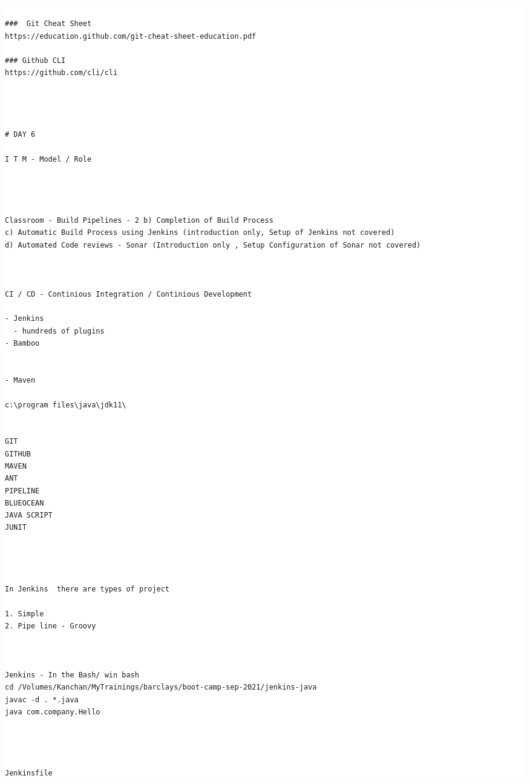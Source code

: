 ````

###  Git Cheat Sheet 
https://education.github.com/git-cheat-sheet-education.pdf

### Github CLI 
https://github.com/cli/cli




# DAY 6 

I T M - Model / Role 


 
 
Classroom - Build Pipelines - 2	b) Completion of Build Process
c) Automatic Build Process using Jenkins (introduction only, Setup of Jenkins not covered)
d) Automated Code reviews - Sonar (Introduction only , Setup Configuration of Sonar not covered) 
 


CI / CD - Continious Integration / Continious Development 

- Jenkins 
  - hundreds of plugins
- Bamboo 


- Maven 

c:\program files\java\jdk11\


GIT 
GITHUB 
MAVEN
ANT
PIPELINE 
BLUEOCEAN
JAVA SCRIPT 
JUNIT 




In Jenkins  there are types of project 

1. Simple 
2. Pipe line - Groovy 



Jenkins - In the Bash/ win bash 
cd /Volumes/Kanchan/MyTrainings/barclays/boot-camp-sep-2021/jenkins-java
javac -d . *.java
java com.company.Hello




Jenkinsfile 
````
